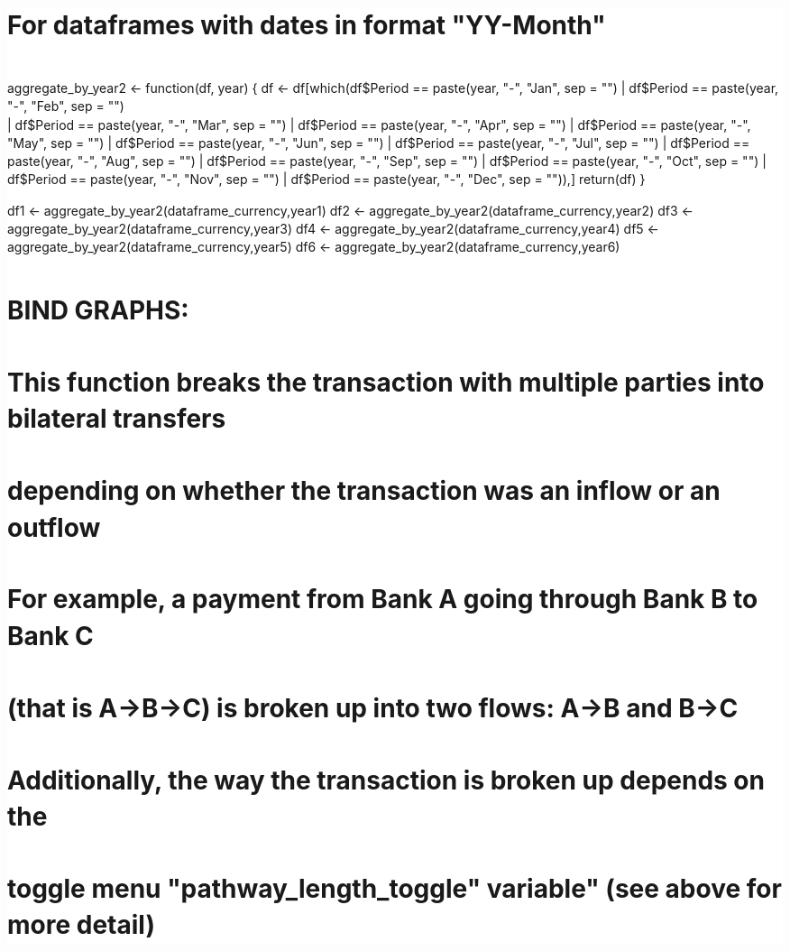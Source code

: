 # For dataframes with dates in format "YY-Month"
#
aggregate_by_year2 <- function(df, year) {
  df <- df[which(df$Period == paste(year, "-", "Jan", sep = "") 
               | df$Period == paste(year, "-", "Feb", sep = "")               
               | df$Period == paste(year, "-", "Mar", sep = "") 
               | df$Period == paste(year, "-", "Apr", sep = "") 
               | df$Period == paste(year, "-", "May", sep = "") 
               | df$Period == paste(year, "-", "Jun", sep = "") 
               | df$Period == paste(year, "-", "Jul", sep = "") 
               | df$Period == paste(year, "-", "Aug", sep = "") 
               | df$Period == paste(year, "-", "Sep", sep = "")
               | df$Period == paste(year, "-", "Oct", sep = "") 
               | df$Period == paste(year, "-", "Nov", sep = "")
               | df$Period == paste(year, "-", "Dec", sep = "")),]
  return(df)
}

df1 <- aggregate_by_year2(dataframe_currency,year1)
df2 <- aggregate_by_year2(dataframe_currency,year2)
df3 <- aggregate_by_year2(dataframe_currency,year3)
df4 <- aggregate_by_year2(dataframe_currency,year4)
df5 <- aggregate_by_year2(dataframe_currency,year5)
df6 <- aggregate_by_year2(dataframe_currency,year6)

# BIND GRAPHS:
# This function breaks the transaction with multiple parties into bilateral transfers
# depending on whether the transaction was an inflow or an outflow
#
# For example, a payment from Bank A going through Bank B to Bank C
# (that is A->B->C) is broken up into two flows: A->B and B->C
#
# Additionally, the way the transaction is broken up depends on the
# toggle menu "pathway_length_toggle" variable" (see above for more detail)
# 
